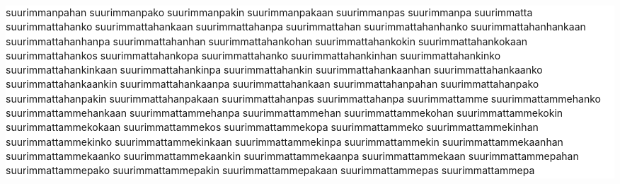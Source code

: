 suurimmanpahan
suurimmanpako
suurimmanpakin
suurimmanpakaan
suurimmanpas
suurimmanpa
suurimmatta
suurimmattahanko
suurimmattahankaan
suurimmattahanpa
suurimmattahan
suurimmattahanhanko
suurimmattahanhankaan
suurimmattahanhanpa
suurimmattahanhan
suurimmattahankohan
suurimmattahankokin
suurimmattahankokaan
suurimmattahankos
suurimmattahankopa
suurimmattahanko
suurimmattahankinhan
suurimmattahankinko
suurimmattahankinkaan
suurimmattahankinpa
suurimmattahankin
suurimmattahankaanhan
suurimmattahankaanko
suurimmattahankaankin
suurimmattahankaanpa
suurimmattahankaan
suurimmattahanpahan
suurimmattahanpako
suurimmattahanpakin
suurimmattahanpakaan
suurimmattahanpas
suurimmattahanpa
suurimmattamme
suurimmattammehanko
suurimmattammehankaan
suurimmattammehanpa
suurimmattammehan
suurimmattammekohan
suurimmattammekokin
suurimmattammekokaan
suurimmattammekos
suurimmattammekopa
suurimmattammeko
suurimmattammekinhan
suurimmattammekinko
suurimmattammekinkaan
suurimmattammekinpa
suurimmattammekin
suurimmattammekaanhan
suurimmattammekaanko
suurimmattammekaankin
suurimmattammekaanpa
suurimmattammekaan
suurimmattammepahan
suurimmattammepako
suurimmattammepakin
suurimmattammepakaan
suurimmattammepas
suurimmattammepa